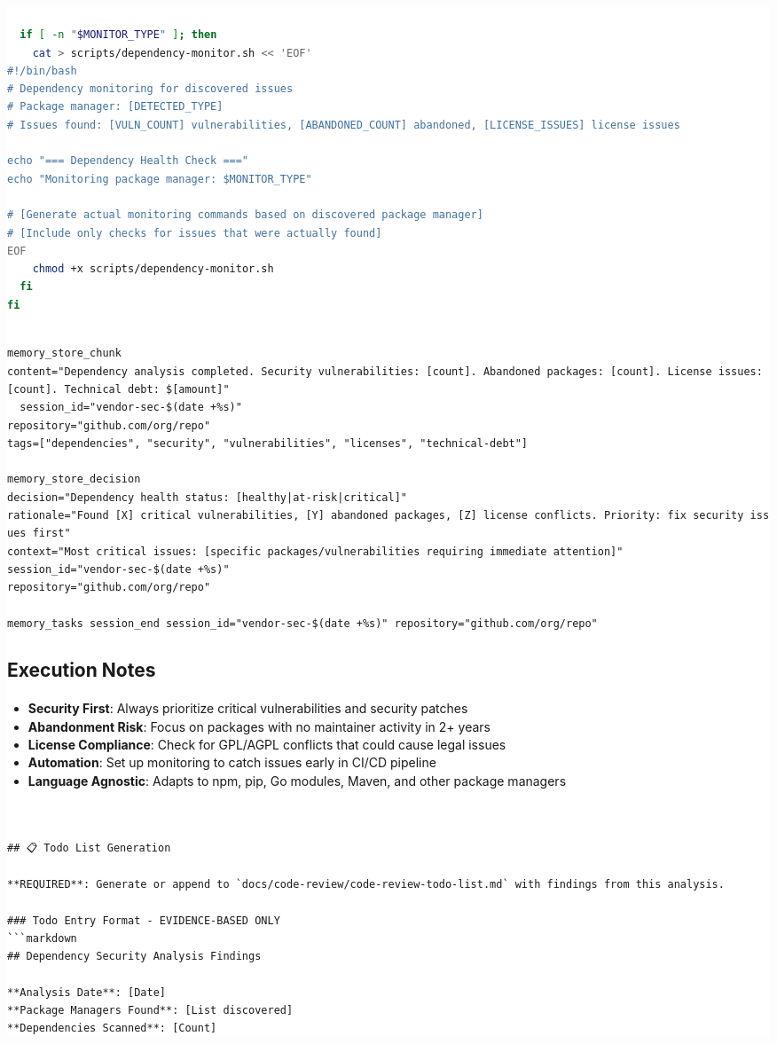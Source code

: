```bash
  
  if [ -n "$MONITOR_TYPE" ]; then
    cat > scripts/dependency-monitor.sh << 'EOF'
#!/bin/bash
# Dependency monitoring for discovered issues
# Package manager: [DETECTED_TYPE]
# Issues found: [VULN_COUNT] vulnerabilities, [ABANDONED_COUNT] abandoned, [LICENSE_ISSUES] license issues

echo "=== Dependency Health Check ==="
echo "Monitoring package manager: $MONITOR_TYPE"

# [Generate actual monitoring commands based on discovered package manager]
# [Include only checks for issues that were actually found]
EOF
    chmod +x scripts/dependency-monitor.sh
  fi
fi

```

```

memory_store_chunk
content="Dependency analysis completed. Security vulnerabilities: [count]. Abandoned packages: [count]. License issues: [count]. Technical debt: $[amount]"
  session_id="vendor-sec-$(date +%s)"
repository="github.com/org/repo"
tags=["dependencies", "security", "vulnerabilities", "licenses", "technical-debt"]

memory_store_decision
decision="Dependency health status: [healthy|at-risk|critical]"
rationale="Found [X] critical vulnerabilities, [Y] abandoned packages, [Z] license conflicts. Priority: fix security issues first"
context="Most critical issues: [specific packages/vulnerabilities requiring immediate attention]"
session_id="vendor-sec-$(date +%s)"
repository="github.com/org/repo"

memory_tasks session_end session_id="vendor-sec-$(date +%s)" repository="github.com/org/repo"

```

## Execution Notes

- **Security First**: Always prioritize critical vulnerabilities and security patches
- **Abandonment Risk**: Focus on packages with no maintainer activity in 2+ years
- **License Compliance**: Check for GPL/AGPL conflicts that could cause legal issues
- **Automation**: Set up monitoring to catch issues early in CI/CD pipeline
- **Language Agnostic**: Adapts to npm, pip, Go modules, Maven, and other package managers
```


## 📋 Todo List Generation

**REQUIRED**: Generate or append to `docs/code-review/code-review-todo-list.md` with findings from this analysis.

### Todo Entry Format - EVIDENCE-BASED ONLY
```markdown
## Dependency Security Analysis Findings

**Analysis Date**: [Date]
**Package Managers Found**: [List discovered]
**Dependencies Scanned**: [Count]
```